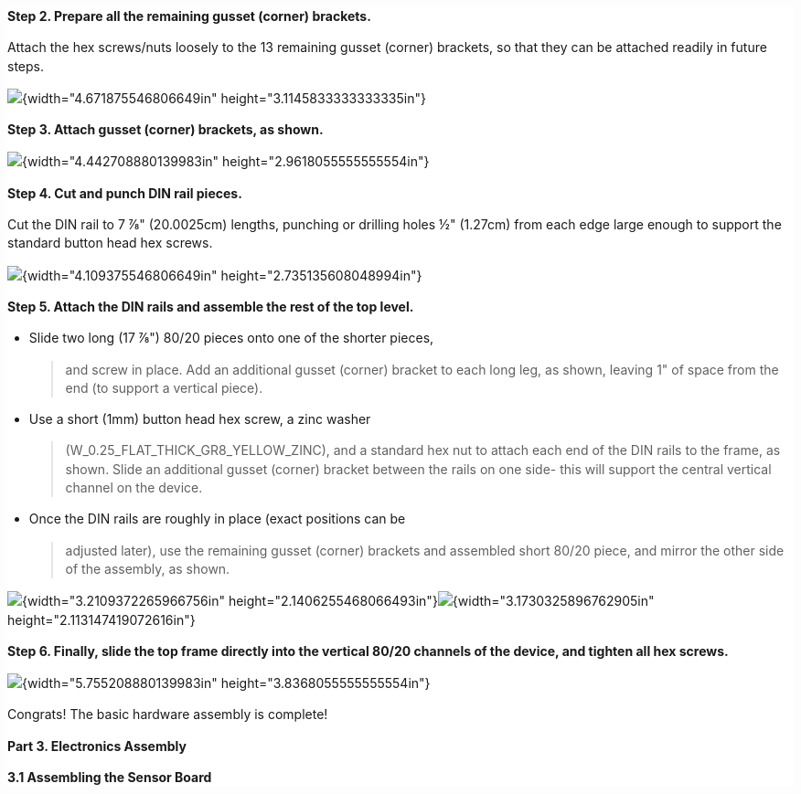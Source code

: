 **Step 2. Prepare all the remaining gusset (corner) brackets.**

Attach the hex screws/nuts loosely to the 13 remaining gusset (corner)
brackets, so that they can be attached readily in future steps.

![](./assembly/media/image63.jpg){width="4.671875546806649in"
height="3.1145833333333335in"}

**Step 3. Attach gusset (corner) brackets, as shown.**

![](./assembly/media/image39.jpg){width="4.442708880139983in"
height="2.9618055555555554in"}

**Step 4. Cut and punch DIN rail pieces.**

Cut the DIN rail to 7 ⅞" (20.0025cm) lengths, punching or drilling holes
½" (1.27cm) from each edge large enough to support the standard button
head hex screws.

![](./assembly/media/image26.jpg){width="4.109375546806649in"
height="2.735135608048994in"}

**Step 5. Attach the DIN rails and assemble the rest of the top level.**

-   Slide two long (17 ⅞") 80/20 pieces onto one of the shorter pieces,
    > and screw in place. Add an additional gusset (corner) bracket to
    > each long leg, as shown, leaving 1" of space from the end (to
    > support a vertical piece).

-   Use a short (1mm) button head hex screw, a zinc washer
    > (W_0.25_FLAT_THICK_GR8_YELLOW_ZINC), and a standard hex nut to
    > attach each end of the DIN rails to the frame, as shown. Slide an
    > additional gusset (corner) bracket between the rails on one side-
    > this will support the central vertical channel on the device.

-   Once the DIN rails are roughly in place (exact positions can be
    > adjusted later), use the remaining gusset (corner) brackets and
    > assembled short 80/20 piece, and mirror the other side of the
    > assembly, as shown.

![](./assembly/media/image55.jpg){width="3.2109372265966756in"
height="2.1406255468066493in"}![](./assembly/media/image53.jpg){width="3.1730325896762905in"
height="2.113147419072616in"}

**Step 6. Finally, slide the top frame directly into the vertical 80/20
channels of the device, and tighten all hex screws.**

![](./assembly/media/image78.jpg){width="5.755208880139983in"
height="3.8368055555555554in"}

Congrats! The basic hardware assembly is complete!

**Part 3. Electronics Assembly**

**3.1 Assembling the Sensor Board**
